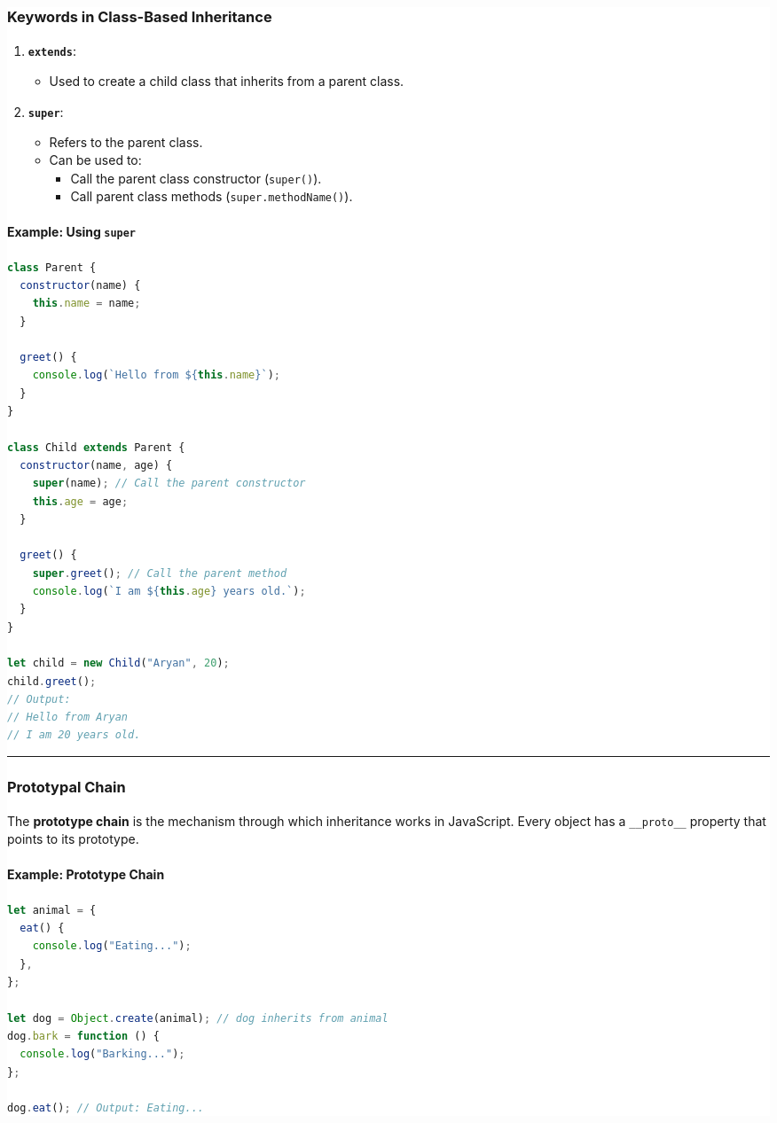 
### **Keywords in Class-Based Inheritance**

1. **`extends`**:
   - Used to create a child class that inherits from a parent class.

2. **`super`**:
   - Refers to the parent class.
   - Can be used to:
     - Call the parent class constructor (`super()`).
     - Call parent class methods (`super.methodName()`).

#### **Example: Using `super`**

```javascript
class Parent {
  constructor(name) {
    this.name = name;
  }

  greet() {
    console.log(`Hello from ${this.name}`);
  }
}

class Child extends Parent {
  constructor(name, age) {
    super(name); // Call the parent constructor
    this.age = age;
  }

  greet() {
    super.greet(); // Call the parent method
    console.log(`I am ${this.age} years old.`);
  }
}

let child = new Child("Aryan", 20);
child.greet();
// Output:
// Hello from Aryan
// I am 20 years old.
```

---

### **Prototypal Chain**

The **prototype chain** is the mechanism through which inheritance works in JavaScript. Every object has a `__proto__` property that points to its prototype.

#### **Example: Prototype Chain**

```javascript
let animal = {
  eat() {
    console.log("Eating...");
  },
};

let dog = Object.create(animal); // dog inherits from animal
dog.bark = function () {
  console.log("Barking...");
};

dog.eat(); // Output: Eating...
```